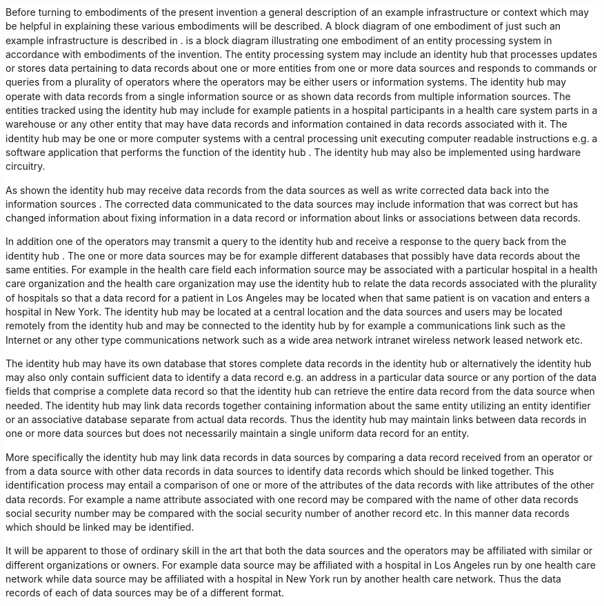 Before turning to embodiments of the present invention a general description of an example infrastructure or context which may be helpful in explaining these various embodiments will be described. A block diagram of one embodiment of just such an example infrastructure is described in . is a block diagram illustrating one embodiment of an entity processing system in accordance with embodiments of the invention. The entity processing system may include an identity hub that processes updates or stores data pertaining to data records about one or more entities from one or more data sources and responds to commands or queries from a plurality of operators where the operators may be either users or information systems. The identity hub may operate with data records from a single information source or as shown data records from multiple information sources. The entities tracked using the identity hub may include for example patients in a hospital participants in a health care system parts in a warehouse or any other entity that may have data records and information contained in data records associated with it. The identity hub may be one or more computer systems with a central processing unit executing computer readable instructions e.g. a software application that performs the function of the identity hub . The identity hub may also be implemented using hardware circuitry.

As shown the identity hub may receive data records from the data sources as well as write corrected data back into the information sources . The corrected data communicated to the data sources may include information that was correct but has changed information about fixing information in a data record or information about links or associations between data records.

In addition one of the operators may transmit a query to the identity hub and receive a response to the query back from the identity hub . The one or more data sources may be for example different databases that possibly have data records about the same entities. For example in the health care field each information source may be associated with a particular hospital in a health care organization and the health care organization may use the identity hub to relate the data records associated with the plurality of hospitals so that a data record for a patient in Los Angeles may be located when that same patient is on vacation and enters a hospital in New York. The identity hub may be located at a central location and the data sources and users may be located remotely from the identity hub and may be connected to the identity hub by for example a communications link such as the Internet or any other type communications network such as a wide area network intranet wireless network leased network etc.

The identity hub may have its own database that stores complete data records in the identity hub or alternatively the identity hub may also only contain sufficient data to identify a data record e.g. an address in a particular data source or any portion of the data fields that comprise a complete data record so that the identity hub can retrieve the entire data record from the data source when needed. The identity hub may link data records together containing information about the same entity utilizing an entity identifier or an associative database separate from actual data records. Thus the identity hub may maintain links between data records in one or more data sources but does not necessarily maintain a single uniform data record for an entity.

More specifically the identity hub may link data records in data sources by comparing a data record received from an operator or from a data source with other data records in data sources to identify data records which should be linked together. This identification process may entail a comparison of one or more of the attributes of the data records with like attributes of the other data records. For example a name attribute associated with one record may be compared with the name of other data records social security number may be compared with the social security number of another record etc. In this manner data records which should be linked may be identified.

It will be apparent to those of ordinary skill in the art that both the data sources and the operators may be affiliated with similar or different organizations or owners. For example data source may be affiliated with a hospital in Los Angeles run by one health care network while data source may be affiliated with a hospital in New York run by another health care network. Thus the data records of each of data sources may be of a different format.
